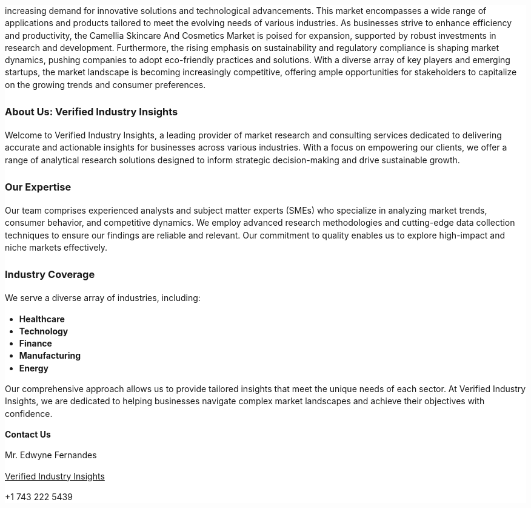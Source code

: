 increasing demand for innovative solutions and technological advancements. This market encompasses a wide range of applications and products tailored to meet the evolving needs of various industries. As businesses strive to enhance efficiency and productivity, the Camellia Skincare And Cosmetics Market is poised for expansion, supported by robust investments in research and development. Furthermore, the rising emphasis on sustainability and regulatory compliance is shaping market dynamics, pushing companies to adopt eco-friendly practices and solutions. With a diverse array of key players and emerging startups, the market landscape is becoming increasingly competitive, offering ample opportunities for stakeholders to capitalize on the growing trends and consumer preferences.</p><h3>About Us: Verified Industry Insights</h3><p>Welcome to Verified Industry Insights, a leading provider of market research and consulting services dedicated to delivering accurate and actionable insights for businesses across various industries. With a focus on empowering our clients, we offer a range of analytical research solutions designed to inform strategic decision-making and drive sustainable growth.</p><h3>Our Expertise</h3><p>Our team comprises experienced analysts and subject matter experts (SMEs) who specialize in analyzing market trends, consumer behavior, and competitive dynamics. We employ advanced research methodologies and cutting-edge data collection techniques to ensure our findings are reliable and relevant. Our commitment to quality enables us to explore high-impact and niche markets effectively.</p><h3>Industry Coverage</h3><p>We serve a diverse array of industries, including:</p><ul><li><strong>Healthcare</strong></li><li><strong>Technology</strong></li><li><strong>Finance</strong></li><li><strong>Manufacturing</strong></li><li><strong>Energy</strong></li></ul><p>Our comprehensive approach allows us to provide tailored insights that meet the unique needs of each sector. At Verified Industry Insights, we are dedicated to helping businesses navigate complex market landscapes and achieve their objectives with confidence.</p><p><strong>Contact Us</strong></p><p>Mr. Edwyne Fernandes</p><p><a href="https://www.verifiedindustryinsights.com/">Verified Industry Insights</a></p><p>+1 743 222 5439</p>
